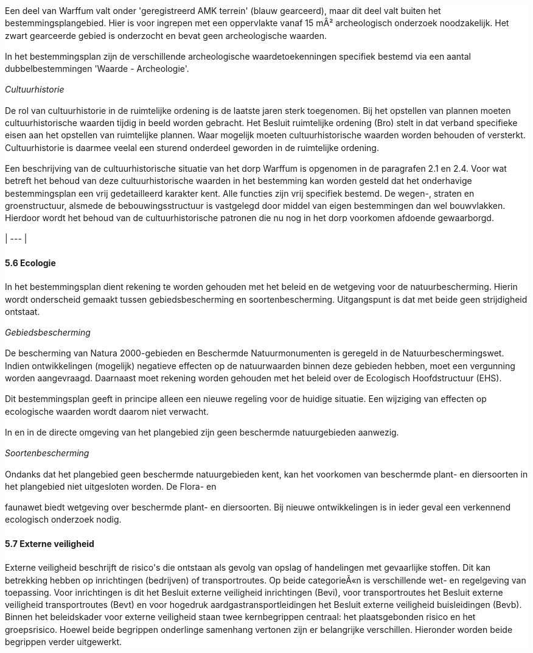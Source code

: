 Een deel van Warffum valt onder 'geregistreerd AMK terrein' (blauw gearceerd), maar dit deel valt buiten het bestemmingsplangebied. Hier is voor ingrepen met een oppervlakte vanaf 15 mÂ² archeologisch onderzoek noodzakelijk. Het zwart gearceerde gebied is onderzocht en bevat geen archeologische waarden.

In het bestemmingsplan zijn de verschillende archeologische waardetoekenningen specifiek bestemd via een aantal dubbelbestemmingen 'Waarde \- Archeologie'.

*Cultuurhistorie*

De rol van cultuurhistorie in de ruimtelijke ordening is de laatste jaren sterk toegenomen. Bij het opstellen van plannen moeten cultuurhistorische waarden tijdig in beeld worden gebracht. Het Besluit ruimtelijke ordening (Bro) stelt in dat verband specifieke eisen aan het opstellen van ruimtelijke plannen. Waar mogelijk moeten cultuurhistorische waarden worden behouden of versterkt. Cultuurhistorie is daarmee veelal een sturend onderdeel geworden in de ruimtelijke ordening.

Een beschrijving van de cultuurhistorische situatie van het dorp Warffum is opgenomen in de paragrafen 2\.1 en 2\.4. Voor wat betreft het behoud van deze cultuurhistorische waarden in het bestemming kan worden gesteld dat het onderhavige bestemmingsplan een vrij gedetailleerd karakter kent. Alle functies zijn vrij specifiek bestemd. De wegen\-, straten en groenstructuur, alsmede de bebouwingsstructuur is vastgelegd door middel van eigen bestemmingen dan wel bouwvlakken. Hierdoor wordt het behoud van de cultuurhistorische patronen die nu nog in het dorp voorkomen afdoende gewaarborgd.

| --- |

#### 5\.6 Ecologie

In het bestemmingsplan dient rekening te worden gehouden met het beleid en de wetgeving voor de natuurbescherming. Hierin wordt onderscheid gemaakt tussen gebiedsbescherming en soortenbescherming. Uitgangspunt is dat met beide geen strijdigheid ontstaat.

*Gebiedsbescherming*

De bescherming van Natura 2000\-gebieden en Beschermde Natuurmonumenten is geregeld in de Natuurbeschermingswet. Indien ontwikkelingen (mogelijk) negatieve effecten op de natuurwaarden binnen deze gebieden hebben, moet een vergunning worden aangevraagd. Daarnaast moet rekening worden gehouden met het beleid over de Ecologisch Hoofdstructuur (EHS).

Dit bestemmingsplan geeft in principe alleen een nieuwe regeling voor de huidige situatie. Een wijziging van effecten op ecologische waarden wordt daarom niet verwacht.

In en in de directe omgeving van het plangebied zijn geen beschermde natuurgebieden aanwezig.

*Soortenbescherming*

Ondanks dat het plangebied geen beschermde natuurgebieden kent, kan het voorkomen van beschermde plant\- en diersoorten in het plangebied niet uitgesloten worden. De Flora\- en

faunawet biedt wetgeving over beschermde plant\- en diersoorten. Bij nieuwe ontwikkelingen is in ieder geval een verkennend ecologisch onderzoek nodig.

#### 5\.7 Externe veiligheid

Externe veiligheid beschrijft de risico's die ontstaan als gevolg van opslag of handelingen met gevaarlijke stoffen. Dit kan betrekking hebben op inrichtingen (bedrijven) of transportroutes. Op beide categorieÃ«n is verschillende wet\- en regelgeving van toepassing. Voor inrichtingen is dit het Besluit externe veiligheid inrichtingen (Bevi), voor transportroutes het Besluit externe veiligheid transportroutes (Bevt) en voor hogedruk aardgastransportleidingen het Besluit externe veiligheid buisleidingen (Bevb). Binnen het beleidskader voor externe veiligheid staan twee kernbegrippen centraal: het plaatsgebonden risico en het groepsrisico. Hoewel beide begrippen onderlinge samenhang vertonen zijn er belangrijke verschillen. Hieronder worden beide begrippen verder uitgewerkt.
